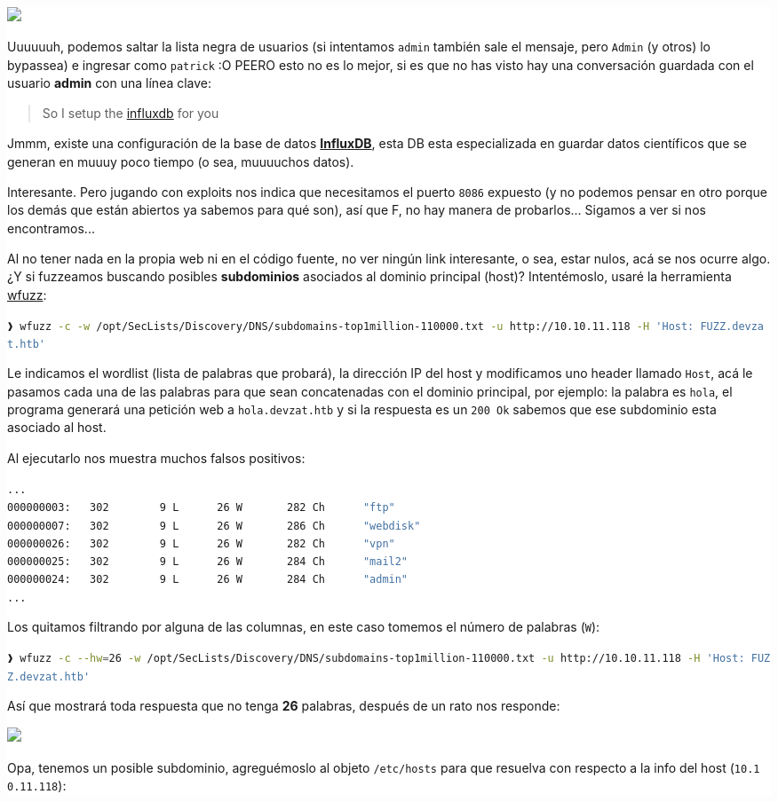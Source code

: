 <img src="https://raw.githubusercontent.com/lanzt/blog/main/assets/images/HTB/devzat/389bash_sshChat_paTRick_messagesWITHadmin.png" class="img-to-zoom" data-toggle="modal" data-target=".modal-zoomed-img" style="width: 100%;"/>

Uuuuuuh, podemos saltar la lista negra de usuarios (si intentamos `admin` también sale el mensaje, pero `Admin` (y otros) lo bypassea) e ingresar como `patrick` :O PEERO esto no es lo mejor, si es que no has visto hay una conversación guardada con el usuario **admin** con una línea clave:

> So I setup the [influxdb](https://www.ionos.es/digitalguide/hosting/cuestiones-tecnicas/que-es-influxdb/) for you

Jmmm, existe una configuración de la base de datos [**InfluxDB**](https://www.ionos.es/digitalguide/hosting/cuestiones-tecnicas/que-es-influxdb/), esta DB esta especializada en guardar datos científicos que se generan en muuuy poco tiempo (o sea, muuuuchos datos).

Interesante. Pero jugando con exploits nos indica que necesitamos el puerto `8086` expuesto (y no podemos pensar en otro porque los demás que están abiertos ya sabemos para qué son), así que F, no hay manera de probarlos... Sigamos a ver si nos encontramos...

Al no tener nada en la propia web ni en el código fuente, no ver ningún link interesante, o sea, estar nulos, acá se nos ocurre algo. ¿Y si fuzzeamos buscando posibles **subdominios** asociados al dominio principal (host)? Intentémoslo, usaré la herramienta [wfuzz](https://github.com/xmendez/wfuzz):

```bash
❱ wfuzz -c -w /opt/SecLists/Discovery/DNS/subdomains-top1million-110000.txt -u http://10.10.11.118 -H 'Host: FUZZ.devzat.htb'
```

Le indicamos el wordlist (lista de palabras que probará), la dirección IP del host y modificamos uno header llamado `Host`, acá le pasamos cada una de las palabras para que sean concatenadas con el dominio principal, por ejemplo: la palabra es `hola`, el programa generará una petición web a `hola.devzat.htb` y si la respuesta es un `200 Ok` sabemos que ese subdominio esta asociado al host.

Al ejecutarlo nos muestra muchos falsos positivos:

```bash
...
000000003:   302        9 L      26 W       282 Ch      "ftp"
000000007:   302        9 L      26 W       286 Ch      "webdisk"
000000026:   302        9 L      26 W       282 Ch      "vpn"
000000025:   302        9 L      26 W       284 Ch      "mail2"
000000024:   302        9 L      26 W       284 Ch      "admin"
...
```

Los quitamos filtrando por alguna de las columnas, en este caso tomemos el número de palabras (`W`):

```bash
❱ wfuzz -c --hw=26 -w /opt/SecLists/Discovery/DNS/subdomains-top1million-110000.txt -u http://10.10.11.118 -H 'Host: FUZZ.devzat.htb'
```

Así que mostrará toda respuesta que no tenga **26** palabras, después de un rato nos responde:

<img src="https://raw.githubusercontent.com/lanzt/blog/main/assets/images/HTB/devzat/389bash_wfuzz_foundSubDomain_pets.png" class="img-to-zoom" data-toggle="modal" data-target=".modal-zoomed-img" style="width: 100%;"/>

Opa, tenemos un posible subdominio, agreguémoslo al objeto `/etc/hosts` para que resuelva con respecto a la info del host (`10.10.11.118`):

